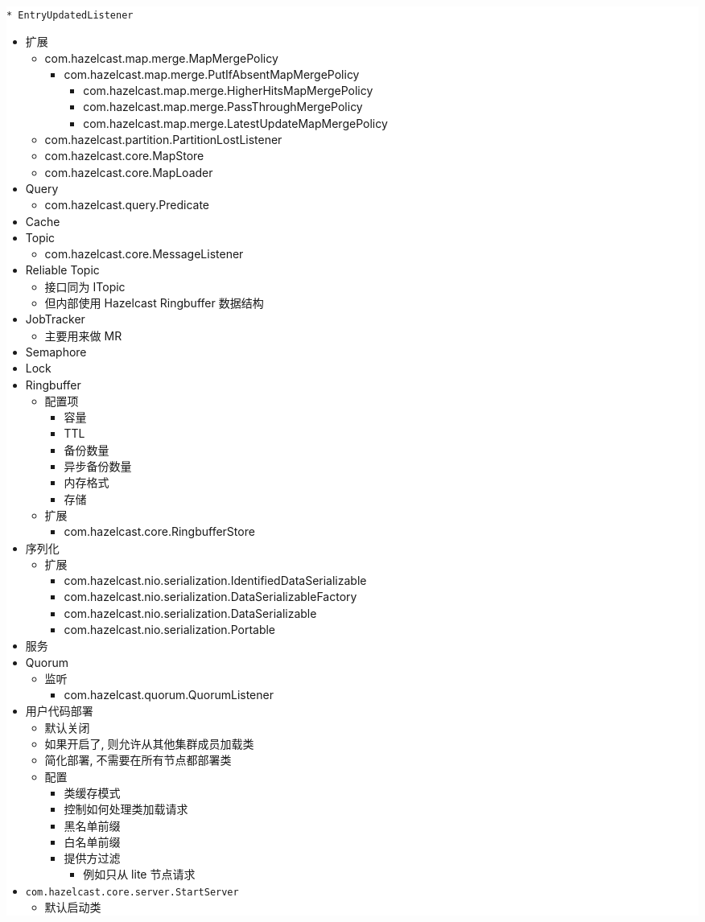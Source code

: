     * EntryUpdatedListener
  * 扩展
    * com.hazelcast.map.merge.MapMergePolicy
      * com.hazelcast.map.merge.PutIfAbsentMapMergePolicy
  		* com.hazelcast.map.merge.HigherHitsMapMergePolicy
  		* com.hazelcast.map.merge.PassThroughMergePolicy
  		* com.hazelcast.map.merge.LatestUpdateMapMergePolicy
    * com.hazelcast.partition.PartitionLostListener
    * com.hazelcast.core.MapStore
    * com.hazelcast.core.MapLoader
* Query
  * com.hazelcast.query.Predicate
* Cache
* Topic
  * com.hazelcast.core.MessageListener
* Reliable Topic
  * 接口同为 ITopic
  * 但内部使用 Hazelcast Ringbuffer 数据结构
* JobTracker
  * 主要用来做 MR
* Semaphore
* Lock
* Ringbuffer
  * 配置项
    * 容量
    * TTL
    * 备份数量
    * 异步备份数量
    * 内存格式
    * 存储
  * 扩展
    * com.hazelcast.core.RingbufferStore
* 序列化
  * 扩展
    * com.hazelcast.nio.serialization.IdentifiedDataSerializable
    * com.hazelcast.nio.serialization.DataSerializableFactory
    * com.hazelcast.nio.serialization.DataSerializable
    * com.hazelcast.nio.serialization.Portable
* 服务
* Quorum
  * 监听
    * com.hazelcast.quorum.QuorumListener
* 用户代码部署
  * 默认关闭
  * 如果开启了, 则允许从其他集群成员加载类
  * 简化部署, 不需要在所有节点都部署类
  * 配置
    * 类缓存模式
    * 控制如何处理类加载请求
    * 黑名单前缀
    * 白名单前缀
    * 提供方过滤
      * 例如只从 lite 节点请求
* `com.hazelcast.core.server.StartServer`
  * 默认启动类
